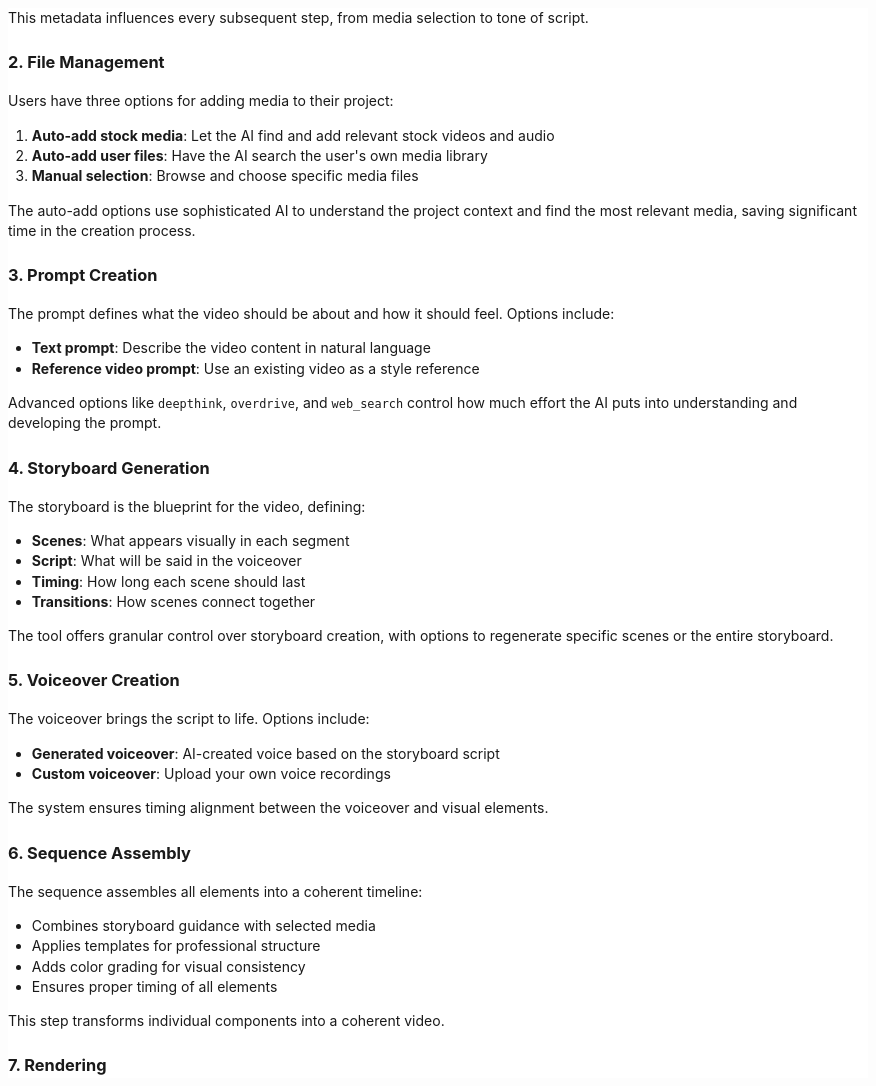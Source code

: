 This metadata influences every subsequent step, from media selection to tone of script.

### 2. File Management

Users have three options for adding media to their project:

1. **Auto-add stock media**: Let the AI find and add relevant stock videos and audio
2. **Auto-add user files**: Have the AI search the user's own media library
3. **Manual selection**: Browse and choose specific media files

The auto-add options use sophisticated AI to understand the project context and find the most relevant media, saving significant time in the creation process.

### 3. Prompt Creation

The prompt defines what the video should be about and how it should feel. Options include:

- **Text prompt**: Describe the video content in natural language
- **Reference video prompt**: Use an existing video as a style reference

Advanced options like `deepthink`, `overdrive`, and `web_search` control how much effort the AI puts into understanding and developing the prompt.

### 4. Storyboard Generation

The storyboard is the blueprint for the video, defining:

- **Scenes**: What appears visually in each segment
- **Script**: What will be said in the voiceover
- **Timing**: How long each scene should last
- **Transitions**: How scenes connect together

The tool offers granular control over storyboard creation, with options to regenerate specific scenes or the entire storyboard.

### 5. Voiceover Creation

The voiceover brings the script to life. Options include:

- **Generated voiceover**: AI-created voice based on the storyboard script
- **Custom voiceover**: Upload your own voice recordings

The system ensures timing alignment between the voiceover and visual elements.

### 6. Sequence Assembly

The sequence assembles all elements into a coherent timeline:

- Combines storyboard guidance with selected media
- Applies templates for professional structure
- Adds color grading for visual consistency
- Ensures proper timing of all elements

This step transforms individual components into a coherent video.

### 7. Rendering
